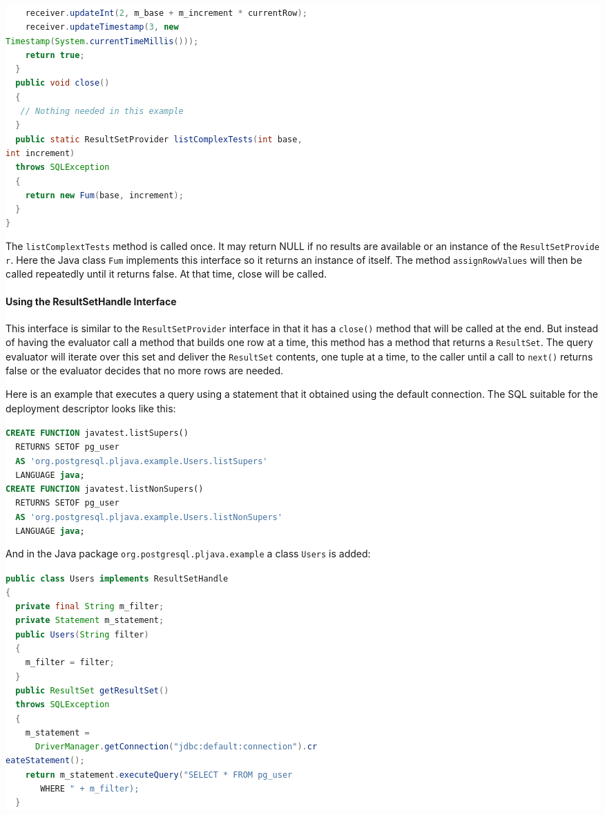```java
    receiver.updateInt(2, m_base + m_increment * currentRow);
    receiver.updateTimestamp(3, new 
Timestamp(System.currentTimeMillis()));
    return true;
  }
  public void close()
  {
   // Nothing needed in this example
  }
  public static ResultSetProvider listComplexTests(int base, 
int increment)
  throws SQLException
  {
    return new Fum(base, increment);
  }
}
```

The `listComplextTests` method is called once. It may return NULL if no results are available or an instance of the `ResultSetProvider`. Here the Java class `Fum` implements this interface so it returns an instance of itself. The method `assignRowValues` will then be called repeatedly until it returns false. At that time, close will be called.

#### Using the ResultSetHandle Interface

This interface is similar to the `ResultSetProvider` interface in that it has a `close()` method that will be called at the end. But instead of having the evaluator call a method that builds one row at a time, this method has a method that returns a `ResultSet`. The query evaluator will iterate over this set and deliver the `ResultSet` contents, one tuple at a time, to the caller until a call to `next()` returns false or the evaluator decides that no more rows are needed.

Here is an example that executes a query using a statement that it obtained using the default connection. The SQL suitable for the deployment descriptor looks like this:

```sql
CREATE FUNCTION javatest.listSupers()
  RETURNS SETOF pg_user
  AS 'org.postgresql.pljava.example.Users.listSupers'
  LANGUAGE java;
CREATE FUNCTION javatest.listNonSupers()
  RETURNS SETOF pg_user
  AS 'org.postgresql.pljava.example.Users.listNonSupers'
  LANGUAGE java;
```

And in the Java package `org.postgresql.pljava.example` a class `Users` is added:

```java
public class Users implements ResultSetHandle
{
  private final String m_filter;
  private Statement m_statement;
  public Users(String filter)
  {
    m_filter = filter;
  }
  public ResultSet getResultSet()
  throws SQLException
  {
    m_statement = 
      DriverManager.getConnection("jdbc:default:connection").cr
eateStatement();
    return m_statement.executeQuery("SELECT * FROM pg_user 
       WHERE " + m_filter);
  }

```